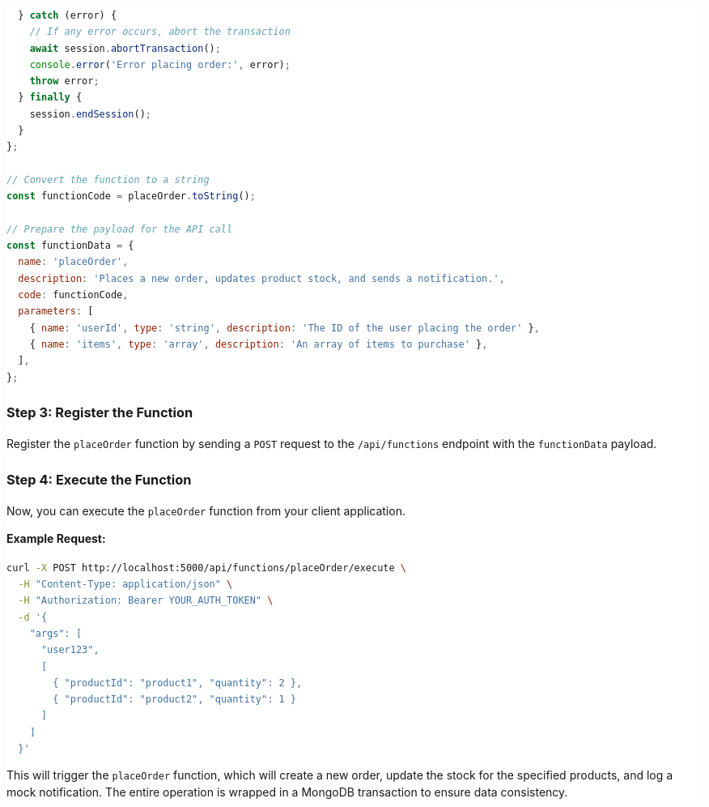 ```javascript
  } catch (error) {
    // If any error occurs, abort the transaction
    await session.abortTransaction();
    console.error('Error placing order:', error);
    throw error;
  } finally {
    session.endSession();
  }
};

// Convert the function to a string
const functionCode = placeOrder.toString();

// Prepare the payload for the API call
const functionData = {
  name: 'placeOrder',
  description: 'Places a new order, updates product stock, and sends a notification.',
  code: functionCode,
  parameters: [
    { name: 'userId', type: 'string', description: 'The ID of the user placing the order' },
    { name: 'items', type: 'array', description: 'An array of items to purchase' },
  ],
};
```

### Step 3: Register the Function

Register the `placeOrder` function by sending a `POST` request to the `/api/functions` endpoint with the `functionData` payload.

### Step 4: Execute the Function

Now, you can execute the `placeOrder` function from your client application.

**Example Request:**

```bash
curl -X POST http://localhost:5000/api/functions/placeOrder/execute \
  -H "Content-Type: application/json" \
  -H "Authorization: Bearer YOUR_AUTH_TOKEN" \
  -d '{
    "args": [
      "user123",
      [
        { "productId": "product1", "quantity": 2 },
        { "productId": "product2", "quantity": 1 }
      ]
    ]
  }'
```

This will trigger the `placeOrder` function, which will create a new order, update the stock for the specified products, and log a mock notification. The entire operation is wrapped in a MongoDB transaction to ensure data consistency.